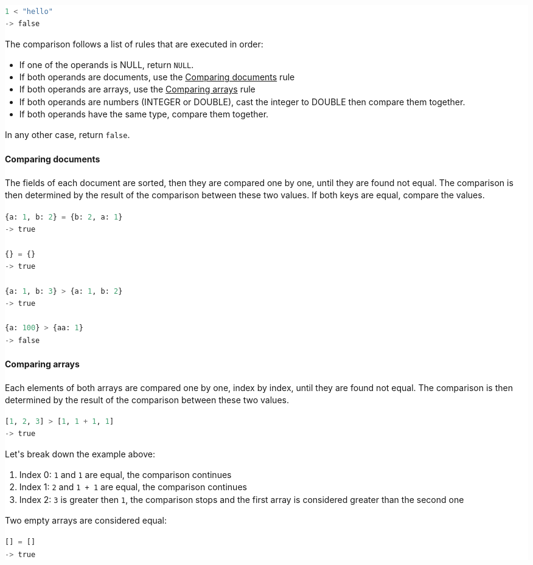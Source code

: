 ```python
1 < "hello"
-> false
```

The comparison follows a list of rules that are executed in order:

- If one of the operands is NULL, return `NULL`.
- If both operands are documents, use the [Comparing documents](#comparing-documents) rule
- If both operands are arrays, use the [Comparing arrays](#comparing-arrays) rule
- If both operands are numbers (INTEGER or DOUBLE), cast the integer to DOUBLE then compare them together.
- If both operands have the same type, compare them together.

In any other case, return `false`.

#### Comparing documents

The fields of each document are sorted, then they are compared one by one, until they are found not equal. The comparison is then determined by the result of the comparison between these two values.
If both keys are equal, compare the values.

```python
{a: 1, b: 2} = {b: 2, a: 1}
-> true

{} = {}
-> true

{a: 1, b: 3} > {a: 1, b: 2}
-> true

{a: 100} > {aa: 1}
-> false
```

#### Comparing arrays

Each elements of both arrays are compared one by one, index by index, until they are found not equal. The comparison is then determined by the result of the comparison between these two values.

```python
[1, 2, 3] > [1, 1 + 1, 1]
-> true
```

Let's break down the example above:

1. Index 0: `1` and `1` are equal, the comparison continues
2. Index 1: `2` and `1 + 1` are equal, the comparison continues
3. Index 2: `3` is greater then `1`, the comparison stops and the first array is considered greater than the second one

Two empty arrays are considered equal:

```python
[] = []
-> true
```
